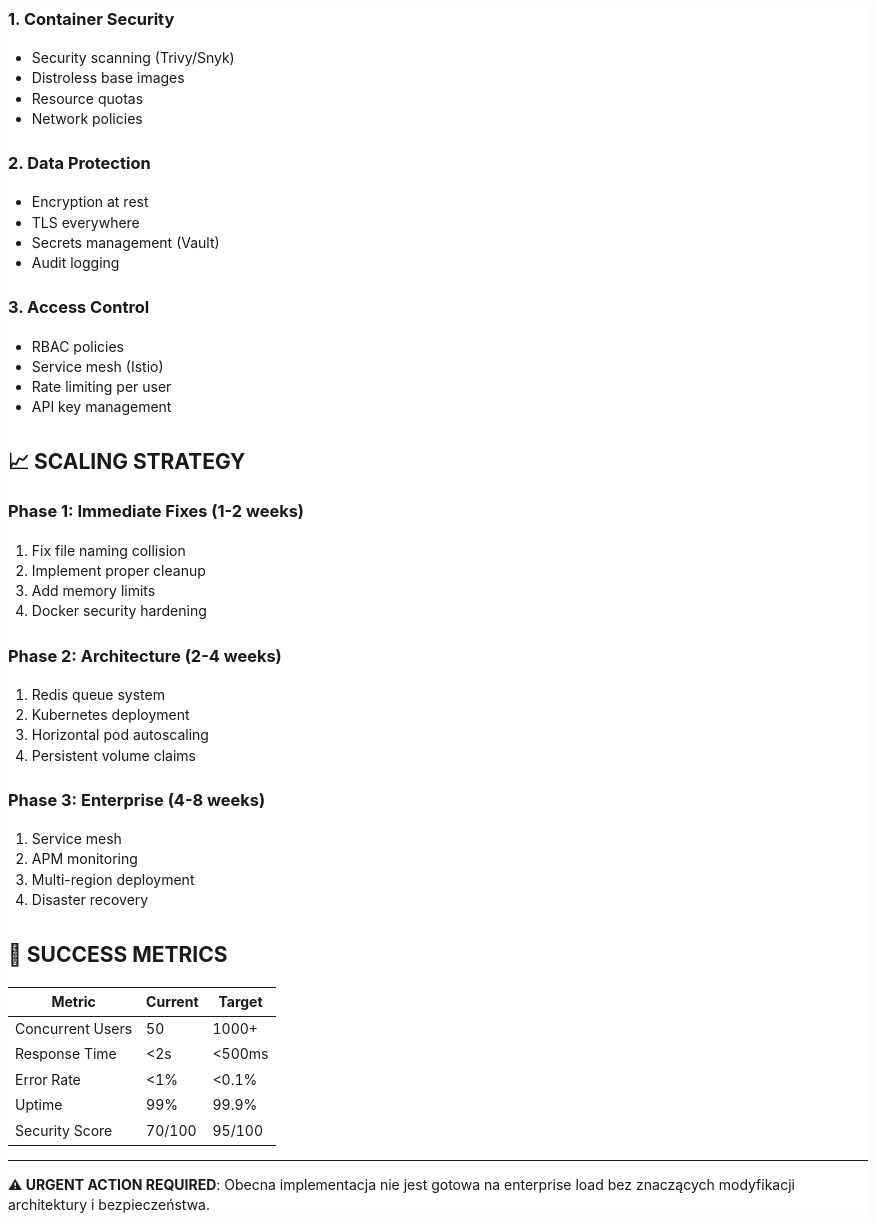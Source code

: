 ### 1. **Container Security**
- Security scanning (Trivy/Snyk)
- Distroless base images
- Resource quotas
- Network policies

### 2. **Data Protection**
- Encryption at rest
- TLS everywhere
- Secrets management (Vault)
- Audit logging

### 3. **Access Control**
- RBAC policies
- Service mesh (Istio)
- Rate limiting per user
- API key management

## 📈 SCALING STRATEGY

### Phase 1: Immediate Fixes (1-2 weeks)
1. Fix file naming collision
2. Implement proper cleanup
3. Add memory limits
4. Docker security hardening

### Phase 2: Architecture (2-4 weeks)  
1. Redis queue system
2. Kubernetes deployment
3. Horizontal pod autoscaling
4. Persistent volume claims

### Phase 3: Enterprise (4-8 weeks)
1. Service mesh
2. APM monitoring
3. Multi-region deployment
4. Disaster recovery

## 🎯 SUCCESS METRICS

| Metric | Current | Target |
|--------|---------|---------|
| Concurrent Users | 50 | 1000+ |
| Response Time | <2s | <500ms |
| Error Rate | <1% | <0.1% |
| Uptime | 99% | 99.9% |
| Security Score | 70/100 | 95/100 |

---

**⚠️ URGENT ACTION REQUIRED**: Obecna implementacja nie jest gotowa na enterprise load bez znaczących modyfikacji architektury i bezpieczeństwa. 